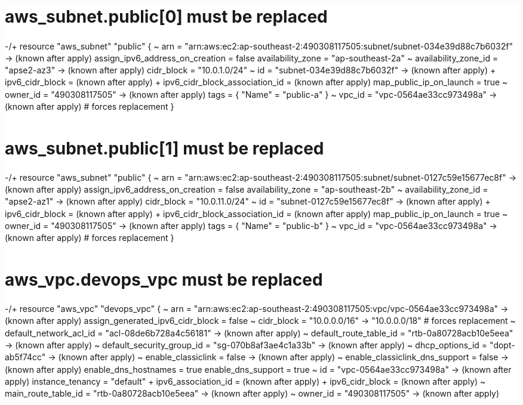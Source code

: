   # aws_subnet.public[0] must be replaced
-/+ resource "aws_subnet" "public" {
      ~ arn                             = "arn:aws:ec2:ap-southeast-2:490308117505:subnet/subnet-034e39d88c7b6032f" -> (known after apply)
        assign_ipv6_address_on_creation = false
        availability_zone               = "ap-southeast-2a"
      ~ availability_zone_id            = "apse2-az3" -> (known after apply)
        cidr_block                      = "10.0.1.0/24"
      ~ id                              = "subnet-034e39d88c7b6032f" -> (known after apply)
      + ipv6_cidr_block                 = (known after apply)
      + ipv6_cidr_block_association_id  = (known after apply)
        map_public_ip_on_launch         = true
      ~ owner_id                        = "490308117505" -> (known after apply)
        tags                            = {
            "Name" = "public-a"
        }
      ~ vpc_id                          = "vpc-0564ae33cc973498a" -> (known after apply) # forces replacement
    }

  # aws_subnet.public[1] must be replaced
-/+ resource "aws_subnet" "public" {
      ~ arn                             = "arn:aws:ec2:ap-southeast-2:490308117505:subnet/subnet-0127c59e15677ec8f" -> (known after apply)
        assign_ipv6_address_on_creation = false
        availability_zone               = "ap-southeast-2b"
      ~ availability_zone_id            = "apse2-az1" -> (known after apply)
        cidr_block                      = "10.0.11.0/24"
      ~ id                              = "subnet-0127c59e15677ec8f" -> (known after apply)
      + ipv6_cidr_block                 = (known after apply)
      + ipv6_cidr_block_association_id  = (known after apply)
        map_public_ip_on_launch         = true
      ~ owner_id                        = "490308117505" -> (known after apply)
        tags                            = {
            "Name" = "public-b"
        }
      ~ vpc_id                          = "vpc-0564ae33cc973498a" -> (known after apply) # forces replacement
    }

  # aws_vpc.devops_vpc must be replaced
-/+ resource "aws_vpc" "devops_vpc" {
      ~ arn                              = "arn:aws:ec2:ap-southeast-2:490308117505:vpc/vpc-0564ae33cc973498a" -> (known after apply)
        assign_generated_ipv6_cidr_block = false
      ~ cidr_block                       = "10.0.0.0/16" -> "10.0.0.0/18" # forces replacement
      ~ default_network_acl_id           = "acl-08de6b728a4c56181" -> (known after apply)
      ~ default_route_table_id           = "rtb-0a80728acb10e5eea" -> (known after apply)
      ~ default_security_group_id        = "sg-070b8af3ae4c1a33b" -> (known after apply)
      ~ dhcp_options_id                  = "dopt-ab5f74cc" -> (known after apply)
      ~ enable_classiclink               = false -> (known after apply)
      ~ enable_classiclink_dns_support   = false -> (known after apply)
        enable_dns_hostnames             = true
        enable_dns_support               = true
      ~ id                               = "vpc-0564ae33cc973498a" -> (known after apply)
        instance_tenancy                 = "default"
      + ipv6_association_id              = (known after apply)
      + ipv6_cidr_block                  = (known after apply)
      ~ main_route_table_id              = "rtb-0a80728acb10e5eea" -> (known after apply)
      ~ owner_id                         = "490308117505" -> (known after apply)